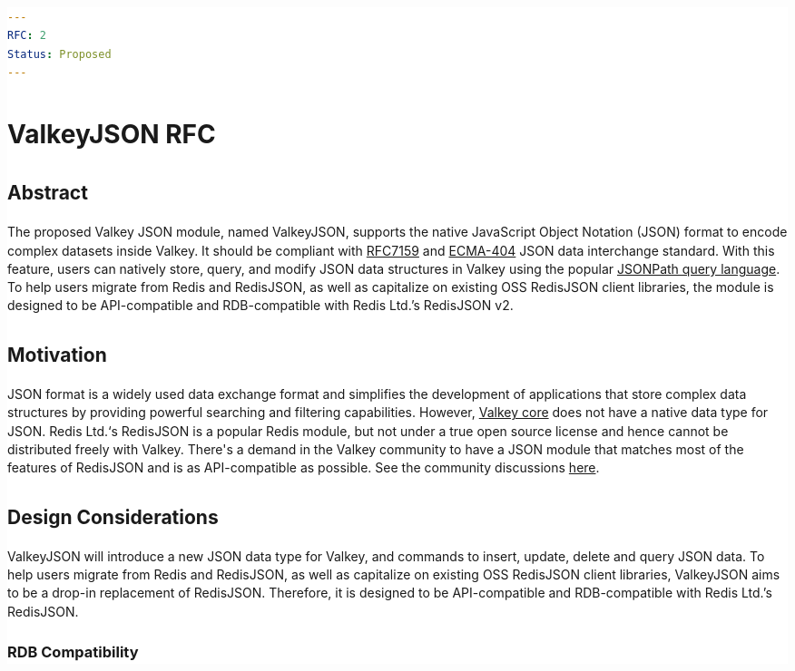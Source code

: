 ```yaml
---
RFC: 2
Status: Proposed
---
```


# ValkeyJSON RFC

## Abstract

The proposed Valkey JSON module, named ValkeyJSON, supports the native JavaScript Object Notation (JSON) format to encode 
complex datasets inside Valkey. It should be compliant with [RFC7159](http://www.ietf.org/rfc/rfc7159.txt) and [ECMA-404](https://ecma-international.org/publications-and-standards/standards/ecma-404) 
JSON data interchange standard. With this feature, users can natively store, query, and modify JSON data structures in 
Valkey using the popular [JSONPath query language](https://www.ietf.org/archive/id/draft-goessner-dispatch-jsonpath-00.html). 
To help users migrate from Redis and RedisJSON, as well as capitalize on existing OSS RedisJSON client libraries, the module 
is designed to be API-compatible and RDB-compatible with Redis Ltd.’s RedisJSON v2.

## Motivation

JSON format is a widely used data exchange format and simplifies the development of applications that store complex data 
structures by providing powerful searching and filtering capabilities. However, [Valkey core](https://github.com/valkey-io/valkey) 
does not have a native data type for JSON. Redis Ltd.‘s RedisJSON is a popular Redis module, but not under a true 
open source license and hence cannot be distributed freely with Valkey. There's a demand in the Valkey 
community to have a JSON module that matches most of the features of RedisJSON and is as API-compatible as possible. 
See the community discussions [here](https://github.com/orgs/valkey-io/discussions?discussions_q=is%3Aopen+JSON).

## Design Considerations

ValkeyJSON will introduce a new JSON data type for Valkey, and commands to insert, update, delete and query JSON data. 
To help users migrate from Redis and RedisJSON, as well as capitalize on existing OSS RedisJSON client libraries, ValkeyJSON 
aims to be a drop-in replacement of RedisJSON. Therefore, it is designed to be API-compatible and RDB-compatible with 
Redis Ltd.’s RedisJSON.

### RDB Compatibility
